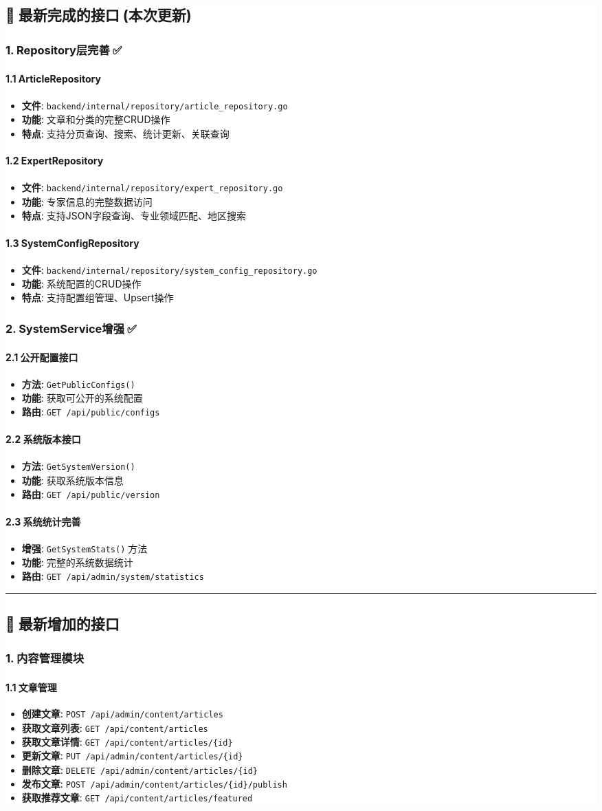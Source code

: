 
## 🔄 **最新完成的接口 (本次更新)**

### 1. **Repository层完善** ✅

#### 1.1 ArticleRepository
- **文件**: `backend/internal/repository/article_repository.go`
- **功能**: 文章和分类的完整CRUD操作
- **特点**: 支持分页查询、搜索、统计更新、关联查询

#### 1.2 ExpertRepository  
- **文件**: `backend/internal/repository/expert_repository.go`
- **功能**: 专家信息的完整数据访问
- **特点**: 支持JSON字段查询、专业领域匹配、地区搜索

#### 1.3 SystemConfigRepository
- **文件**: `backend/internal/repository/system_config_repository.go`
- **功能**: 系统配置的CRUD操作
- **特点**: 支持配置组管理、Upsert操作

### 2. **SystemService增强** ✅

#### 2.1 公开配置接口
- **方法**: `GetPublicConfigs()`
- **功能**: 获取可公开的系统配置
- **路由**: `GET /api/public/configs`

#### 2.2 系统版本接口
- **方法**: `GetSystemVersion()`
- **功能**: 获取系统版本信息
- **路由**: `GET /api/public/version`

#### 2.3 系统统计完善
- **增强**: `GetSystemStats()` 方法
- **功能**: 完整的系统数据统计
- **路由**: `GET /api/admin/system/statistics`

---

## 🔄 **最新增加的接口**

### 1. 内容管理模块

#### 1.1 文章管理
- **创建文章**: `POST /api/admin/content/articles`
- **获取文章列表**: `GET /api/content/articles`
- **获取文章详情**: `GET /api/content/articles/{id}`
- **更新文章**: `PUT /api/admin/content/articles/{id}`
- **删除文章**: `DELETE /api/admin/content/articles/{id}`
- **发布文章**: `POST /api/admin/content/articles/{id}/publish`
- **获取推荐文章**: `GET /api/content/articles/featured`
